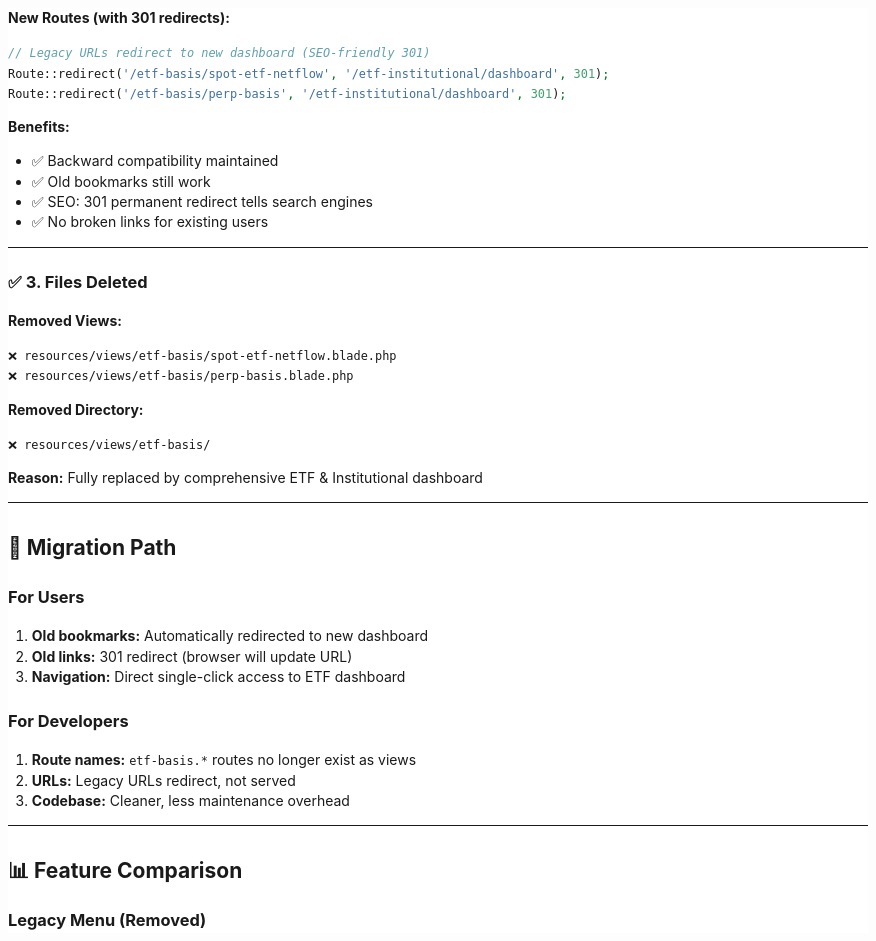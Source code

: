 **New Routes (with 301 redirects):**

```php
// Legacy URLs redirect to new dashboard (SEO-friendly 301)
Route::redirect('/etf-basis/spot-etf-netflow', '/etf-institutional/dashboard', 301);
Route::redirect('/etf-basis/perp-basis', '/etf-institutional/dashboard', 301);
```

**Benefits:**

-   ✅ Backward compatibility maintained
-   ✅ Old bookmarks still work
-   ✅ SEO: 301 permanent redirect tells search engines
-   ✅ No broken links for existing users

---

### ✅ 3. Files Deleted

**Removed Views:**

```
❌ resources/views/etf-basis/spot-etf-netflow.blade.php
❌ resources/views/etf-basis/perp-basis.blade.php
```

**Removed Directory:**

```
❌ resources/views/etf-basis/
```

**Reason:** Fully replaced by comprehensive ETF & Institutional dashboard

---

## 🔄 Migration Path

### For Users

1. **Old bookmarks:** Automatically redirected to new dashboard
2. **Old links:** 301 redirect (browser will update URL)
3. **Navigation:** Direct single-click access to ETF dashboard

### For Developers

1. **Route names:** `etf-basis.*` routes no longer exist as views
2. **URLs:** Legacy URLs redirect, not served
3. **Codebase:** Cleaner, less maintenance overhead

---

## 📊 Feature Comparison

### Legacy Menu (Removed)
